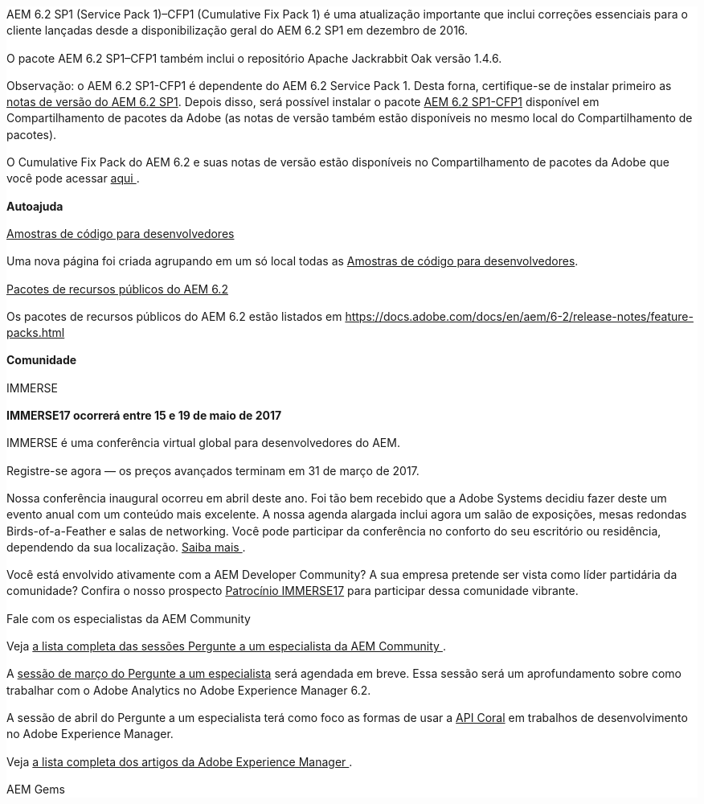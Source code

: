    <td colname="col3"> <p>AEM 6.2 SP1 (Service Pack 1)–CFP1 (Cumulative Fix Pack 1) é uma atualização importante que inclui correções essenciais para o cliente lançadas desde a disponibilização geral do AEM 6.2 SP1 em dezembro de 2016. </p> <p>O pacote AEM 6.2 SP1–CFP1 também inclui o repositório Apache Jackrabbit Oak versão 1.4.6. </p> <p> <p>Observação: o AEM 6.2 SP1-CFP1 é dependente do AEM 6.2 Service Pack 1. Desta forna, certifique-se de instalar primeiro as <a href="https://docs.adobe.com/docs/en/aem/6-2/release-notes/sp1.html" format="https" scope="external">notas de versão do AEM 6.2 SP1</a>. Depois disso, será possível instalar o pacote <a href="https://www.adobeaemcloud.com/content/marketplace/marketplaceProxy.html?packagePath=/content/companies/public/adobe/packages/cq620/cumulativefixpack/AEM-6.2-SP1-CFP1" format="https" scope="external">AEM 6.2 SP1-CFP1</a> disponível em Compartilhamento de pacotes da Adobe (as notas de versão também estão disponíveis no mesmo local do Compartilhamento de pacotes). </p> </p> <p>O Cumulative Fix Pack do AEM 6.2 e suas notas de versão estão disponíveis no Compartilhamento de pacotes da Adobe que você pode acessar <a href="https://helpx.adobe.com/br/experience-manager/release-notes—aem-6-2-cumulative-fix-pack.html" format="https" scope="external">aqui </a>. </p> </td> 
  </tr> 
  <tr> 
   <td colname="col1" morerows="1"> <p> <b>Autoajuda</b> </p> </td> 
   <td colname="col2"> <p> <a href="https://docs.adobe.com/docs/en/aem/6-2/develop/code-samples.html" format="https" scope="external"> Amostras de código para desenvolvedores </a> </p> </td> 
   <td colname="col3"> <p>Uma nova página foi criada agrupando em um só local todas as <a href="https://docs.adobe.com/docs/en/aem/6-2/develop/code-samples.html" format="https" scope="external">Amostras de código para desenvolvedores</a>. </p> </td> 
  </tr> 
  <tr> 
   <td colname="col2"> <p> <a href="https://docs.adobe.com/docs/en/aem/6-2/release-notes/feature-packs.html" format="https" scope="external"> Pacotes de recursos públicos do AEM 6.2 </a> </p> </td> 
   <td colname="col3"> <p>Os pacotes de recursos públicos do AEM 6.2 estão listados em <a href="https://docs.adobe.com/docs/en/aem/6-2/release-notes/feature-packs.html" format="https" scope="external">https://docs.adobe.com/docs/en/aem/6-2/release-notes/feature-packs.html</a></p> </td> 
  </tr> 
  <tr> 
   <td colname="col1" morerows="3"> <p> <b>Comunidade</b> </p> </td> 
   <td colname="col2"> <p>IMMERSE </p> </td> 
   <td colname="col3"> <p> <b>IMMERSE17 ocorrerá entre 15 e 19 de maio de 2017</b> </p> <p>IMMERSE é uma conferência virtual global para desenvolvedores do AEM. </p> <p>Registre-se agora — os preços avançados terminam em 31 de março de 2017. </p> <p>Nossa conferência inaugural ocorreu em abril deste ano. Foi tão bem recebido que a Adobe Systems decidiu fazer deste um evento anual com um conteúdo mais excelente. A nossa agenda alargada inclui agora um salão de exposições, mesas redondas Birds-of-a-Feather e salas de networking. Você pode participar da conferência no conforto do seu escritório ou residência, dependendo da sua localização. <a href="https://docs.adobe.com/dev/products/aem/events/0416.html" format="https" scope="external"> Saiba mais </a>. </p> <p>Você está envolvido ativamente com a AEM Developer Community? A sua empresa pretende ser vista como líder partidária da comunidade? Confira o nosso prospecto <a href="https://files.acrobat.com/a/preview/a2b82990-996a-47a2-aeed-909189ecb159" format="https" scope="external">Patrocínio IMMERSE17</a> para participar dessa comunidade vibrante. </p> </td> 
  </tr> 
  <tr> 
   <td colname="col2"> <p>Fale com os especialistas da AEM Community </p> </td> 
   <td colname="col3"> <p>Veja <a href="https://bit.ly/ATACE" format="http" scope="external">a lista completa das sessões Pergunte a um especialista da AEM Community </a>. </p> <p>A <a href="https://helpx.adobe.com/experience-manager/topics/ate-sessions.html" format="https" scope="external">sessão de março do Pergunte a um especialista</a> será agendada em breve. Essa sessão será um aprofundamento sobre como trabalhar com o Adobe Analytics no Adobe Experience Manager 6.2. </p> <p>A sessão de abril do Pergunte a um especialista terá como foco as formas de usar a <a href="https://docs.adobe.com/docs/en/aem/6-2/develop/ref/coral-ui/components/" format="https" scope="external">API Coral</a> em trabalhos de desenvolvimento no Adobe Experience Manager. </p> <p>Veja <a href="https://bit.ly/AEMArticle" format="http" scope="external">a lista completa dos artigos da Adobe Experience Manager </a>. </p> </td> 
  </tr> 
  <tr> 
   <td colname="col2" morerows="1"> <p>AEM Gems </p> </td> 